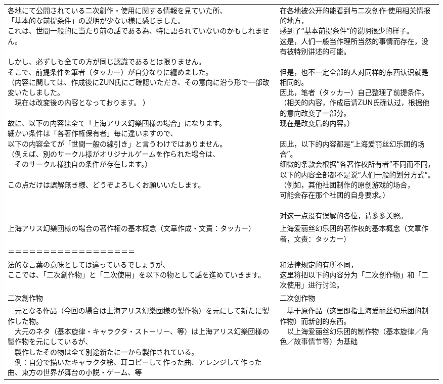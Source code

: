 <table><tbody><tr class="tt-content" id="内容-1" data-pos="&#91;&quot;\u5185\u5bb9&quot;,1&#93;"><td class="tt-ja" lang="ja"><div class="poem">各地にて公開されている二次創作・使用に関する情報を見ていた所、<br>「基本的な前提条件」の説明が少ない様に感じました。<br>これは、世間一般的に当たり前の話である為、特に語られていないのかもしれません。<br><br>しかし、必ずしも全ての方が同じ認識であるとは限りません。<br>そこで、前提条件を筆者（タッカー）が自分なりに纏めました。<br>（内容に関しては、作成後にZUN氏にご確認いただき、その意向に沿う形で一部改変いたしました。<br>　現在は改変後の内容となっております。 ）<br><br>故に、以下の内容は全て「上海アリス幻樂団様の場合」になります。<br>細かい条件は「各著作権保有者」毎に違いますので、<br>以下の内容全てが「世間一般の線引き」と言うわけではありません。<br>（例えば、別のサークル様がオリジナルゲームを作られた場合は、<br>　そのサークル様独自の条件が存在します。）<br><br>この点だけは誤解無き様、どうぞよろしくお願いいたします。</div></td><td class="tt-zh" lang="zh"><div class="poem">在各地被公开的能看到与二次创作·使用相关情报的地方，<br>感到了“基本前提条件”的说明很少的样子。<br>这是，人们一般当作理所当然的事情而存在，没有被特别讲述的可能。<br><br>但是，也不一定全部的人对同样的东西认识就是相同的。<br>因此，笔者（タッカー）自己整理了前提条件。<br>（相关的内容，作成后请ZUN氏确认过，根据他的意向改变了一部分。<br>  现在是改变后的内容。）<br><br>因此，以下的内容都是“上海爱丽丝幻乐团的场合”。<br>细微的条款会根据“各著作权所有者”不同而不同，<br>以下的内容全部都不是说“人们一般的划分方式”。<br>（例如，其他社团制作的原创游戏的场合，<br>可能会存在那个社团的自身要求。）<br><br>对这一点没有误解的各位，请多多关照。</div></td></tr><tr class="tt-content" id="内容-2" data-pos="&#91;&quot;\u5185\u5bb9&quot;,2&#93;"><td class="tt-ja" lang="ja"><div class="poem">上海アリス幻樂団様の場合の著作権の基本概念（文章作成・文責：タッカー）</div></td><td class="tt-zh" lang="zh"><div class="poem">上海爱丽丝幻乐团的著作权的基本概念（文章作者，文责：タッカー）</div></td></tr><tr class="tt-header" id="内容-3" data-pos="&#91;&quot;\u5185\u5bb9&quot;,3&#93;"><td colspan="2" id="＝＝＝＝＝＝＝＝＝＝＝＝＝＝＝＝＝＝" class="tt-header" lang="zh"><div class="poem">＝＝＝＝＝＝＝＝＝＝＝＝＝＝＝＝＝＝</div></td></tr><tr class="tt-content" id="内容-4" data-pos="&#91;&quot;\u5185\u5bb9&quot;,4&#93;"><td class="tt-ja" lang="ja"><div class="poem">法的な言葉の意味としては違っているでしょうが、<br>ここでは、「二次創作物」と「二次使用」を以下の物として話を進めていきます。</div></td><td class="tt-zh" lang="zh"><div class="poem">和法律规定的有所不同，<br>这里将把以下的内容分为「二次创作物」和「二次使用」进行讨论。</div></td></tr><tr class="tt-content-header" id="内容-5" data-pos="&#91;&quot;\u5185\u5bb9&quot;,5&#93;"><td class="tt-jah" lang="ja"><div class="poem">二次創作物</div></td><td class="tt-zhh" lang="zh"><div class="poem">二次创作物</div></td></tr><tr class="tt-content" id="内容-6" data-pos="&#91;&quot;\u5185\u5bb9&quot;,6&#93;"><td class="tt-ja" lang="ja"><div class="poem">　元となる作品（今回の場合は上海アリス幻樂団様の製作物）を元にして新たに製作した物。<br>　大元のネタ（基本旋律・キャラクタ・ストーリー、等）は上海アリス幻樂団様の製作物を元にしているが、<br>　製作したその物は全て別途新たに一から製作されている。<br>　例：自分で描いたキャラクタ絵、耳コピーして作った曲、アレンジして作った曲、東方の世界が舞台の小説・ゲーム、等</div></td><td class="tt-zh" lang="zh"><div class="poem">　基于原作品（这里即指上海爱丽丝幻乐团的制作物）而新创的东西。<br>　以上海爱丽丝幻乐团的制作物（基本旋律／角色／故事情节等）为基础<br>